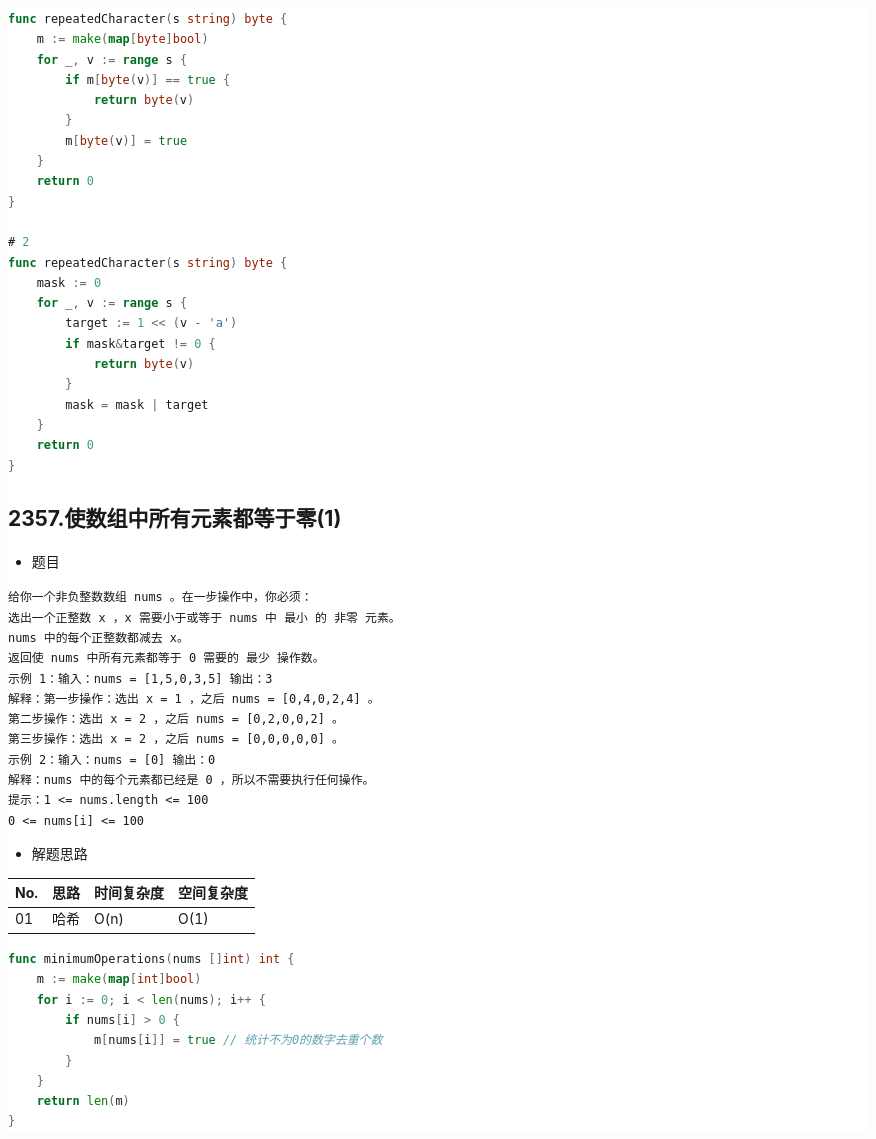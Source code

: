 ```go
func repeatedCharacter(s string) byte {
	m := make(map[byte]bool)
	for _, v := range s {
		if m[byte(v)] == true {
			return byte(v)
		}
		m[byte(v)] = true
	}
	return 0
}

# 2
func repeatedCharacter(s string) byte {
	mask := 0
	for _, v := range s {
		target := 1 << (v - 'a')
		if mask&target != 0 {
			return byte(v)
		}
		mask = mask | target
	}
	return 0
}
```

## 2357.使数组中所有元素都等于零(1)

- 题目

```
给你一个非负整数数组 nums 。在一步操作中，你必须：
选出一个正整数 x ，x 需要小于或等于 nums 中 最小 的 非零 元素。
nums 中的每个正整数都减去 x。
返回使 nums 中所有元素都等于 0 需要的 最少 操作数。
示例 1：输入：nums = [1,5,0,3,5] 输出：3
解释：第一步操作：选出 x = 1 ，之后 nums = [0,4,0,2,4] 。
第二步操作：选出 x = 2 ，之后 nums = [0,2,0,0,2] 。
第三步操作：选出 x = 2 ，之后 nums = [0,0,0,0,0] 。
示例 2：输入：nums = [0] 输出：0
解释：nums 中的每个元素都已经是 0 ，所以不需要执行任何操作。
提示：1 <= nums.length <= 100
0 <= nums[i] <= 100
```

- 解题思路

| No.  | 思路 | 时间复杂度 | 空间复杂度 |
| :----- | :----- | :----------- | :----------- |
| 01   | 哈希 | O(n)       | O(1)       |

```go
func minimumOperations(nums []int) int {
	m := make(map[int]bool)
	for i := 0; i < len(nums); i++ {
		if nums[i] > 0 {
			m[nums[i]] = true // 统计不为0的数字去重个数
		}
	}
	return len(m)
}
```
